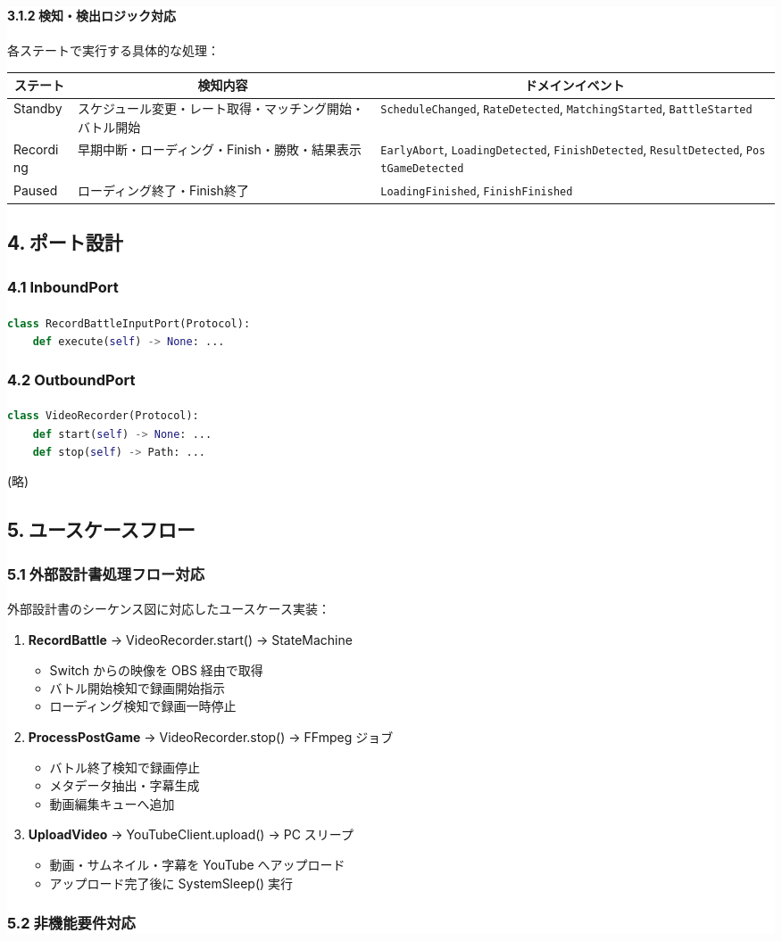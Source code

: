 #### 3.1.2 検知・検出ロジック対応

各ステートで実行する具体的な処理：

| ステート  | 検知内容                                                 | ドメインイベント                                                      |
| --------- | -------------------------------------------------------- | --------------------------------------------------------------------- |
| Standby   | スケジュール変更・レート取得・マッチング開始・バトル開始 | `ScheduleChanged`, `RateDetected`, `MatchingStarted`, `BattleStarted` |
| Recording | 早期中断・ローディング・Finish・勝敗・結果表示           | `EarlyAbort`, `LoadingDetected`, `FinishDetected`, `ResultDetected`, `PostGameDetected` |
| Paused    | ローディング終了・Finish終了                             | `LoadingFinished`, `FinishFinished`                                   |

## 4. ポート設計

### 4.1 InboundPort

```python
class RecordBattleInputPort(Protocol):
    def execute(self) -> None: ...
```

### 4.2 OutboundPort

```python
class VideoRecorder(Protocol):
    def start(self) -> None: ...
    def stop(self) -> Path: ...
```

(略)

## 5. ユースケースフロー

### 5.1 外部設計書処理フロー対応

外部設計書のシーケンス図に対応したユースケース実装：

1. **RecordBattle** → VideoRecorder.start() → StateMachine

   - Switch からの映像を OBS 経由で取得
   - バトル開始検知で録画開始指示
   - ローディング検知で録画一時停止

2. **ProcessPostGame** → VideoRecorder.stop() → FFmpeg ジョブ

   - バトル終了検知で録画停止
   - メタデータ抽出・字幕生成
   - 動画編集キューへ追加

3. **UploadVideo** → YouTubeClient.upload() → PC スリープ
   - 動画・サムネイル・字幕を YouTube へアップロード
   - アップロード完了後に SystemSleep() 実行

### 5.2 非機能要件対応

